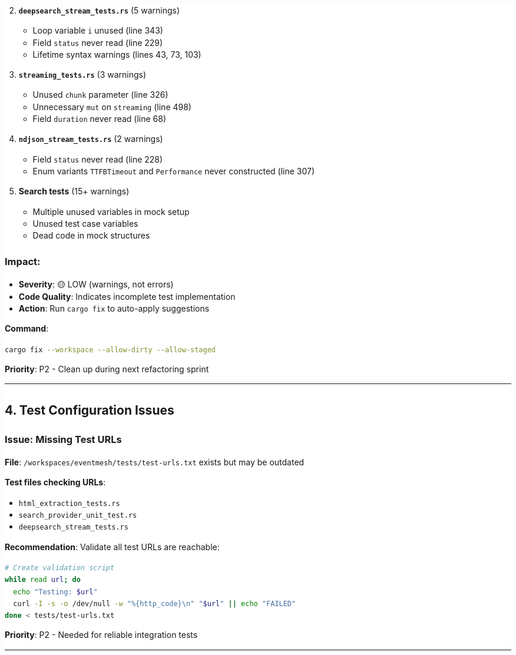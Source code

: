 2. **`deepsearch_stream_tests.rs`** (5 warnings)
   - Loop variable `i` unused (line 343)
   - Field `status` never read (line 229)
   - Lifetime syntax warnings (lines 43, 73, 103)

3. **`streaming_tests.rs`** (3 warnings)
   - Unused `chunk` parameter (line 326)
   - Unnecessary `mut` on `streaming` (line 498)
   - Field `duration` never read (line 68)

4. **`ndjson_stream_tests.rs`** (2 warnings)
   - Field `status` never read (line 228)
   - Enum variants `TTFBTimeout` and `Performance` never constructed (line 307)

5. **Search tests** (15+ warnings)
   - Multiple unused variables in mock setup
   - Unused test case variables
   - Dead code in mock structures

### Impact:
- **Severity**: 🟡 LOW (warnings, not errors)
- **Code Quality**: Indicates incomplete test implementation
- **Action**: Run `cargo fix` to auto-apply suggestions

**Command**:
```bash
cargo fix --workspace --allow-dirty --allow-staged
```

**Priority**: P2 - Clean up during next refactoring sprint

---

## 4. Test Configuration Issues

### Issue: Missing Test URLs
**File**: `/workspaces/eventmesh/tests/test-urls.txt` exists but may be outdated

**Test files checking URLs**:
- `html_extraction_tests.rs`
- `search_provider_unit_test.rs`
- `deepsearch_stream_tests.rs`

**Recommendation**: Validate all test URLs are reachable:
```bash
# Create validation script
while read url; do
  echo "Testing: $url"
  curl -I -s -o /dev/null -w "%{http_code}\n" "$url" || echo "FAILED"
done < tests/test-urls.txt
```

**Priority**: P2 - Needed for reliable integration tests

---
